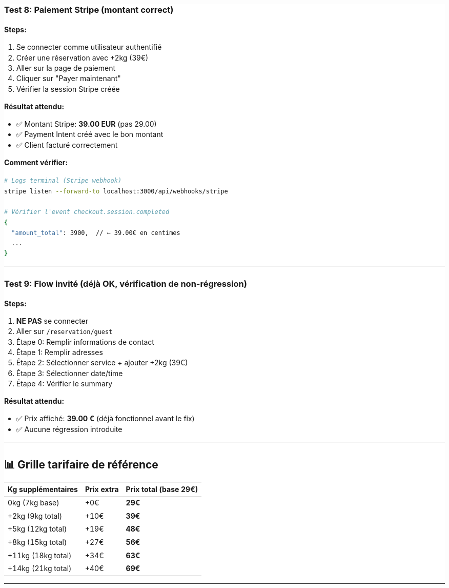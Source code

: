 
### **Test 8: Paiement Stripe (montant correct)**

**Steps:**
1. Se connecter comme utilisateur authentifié
2. Créer une réservation avec +2kg (39€)
3. Aller sur la page de paiement
4. Cliquer sur "Payer maintenant"
5. Vérifier la session Stripe créée

**Résultat attendu:**
- ✅ Montant Stripe: **39.00 EUR** (pas 29.00)
- ✅ Payment Intent créé avec le bon montant
- ✅ Client facturé correctement

**Comment vérifier:**
```bash
# Logs terminal (Stripe webhook)
stripe listen --forward-to localhost:3000/api/webhooks/stripe

# Vérifier l'event checkout.session.completed
{
  "amount_total": 3900,  // ← 39.00€ en centimes
  ...
}
```

---

### **Test 9: Flow invité (déjà OK, vérification de non-régression)**

**Steps:**
1. **NE PAS** se connecter
2. Aller sur `/reservation/guest`
3. Étape 0: Remplir informations de contact
4. Étape 1: Remplir adresses
5. Étape 2: Sélectionner service + ajouter +2kg (39€)
6. Étape 3: Sélectionner date/time
7. Étape 4: Vérifier le summary

**Résultat attendu:**
- ✅ Prix affiché: **39.00 €** (déjà fonctionnel avant le fix)
- ✅ Aucune régression introduite

---

## 📊 Grille tarifaire de référence

| Kg supplémentaires | Prix extra | Prix total (base 29€) |
|-------------------|------------|----------------------|
| 0kg (7kg base) | +0€ | **29€** |
| +2kg (9kg total) | +10€ | **39€** |
| +5kg (12kg total) | +19€ | **48€** |
| +8kg (15kg total) | +27€ | **56€** |
| +11kg (18kg total) | +34€ | **63€** |
| +14kg (21kg total) | +40€ | **69€** |

---
